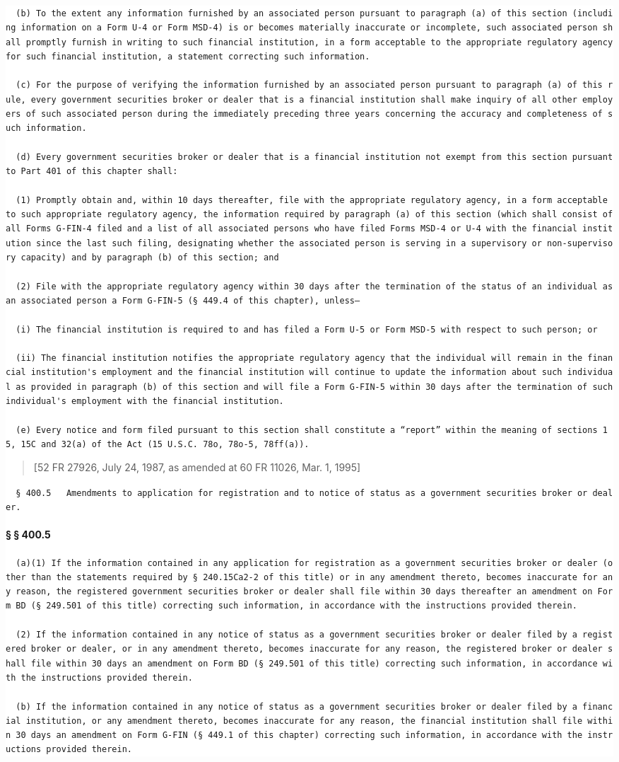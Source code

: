       (b) To the extent any information furnished by an associated person pursuant to paragraph (a) of this section (including information on a Form U-4 or Form MSD-4) is or becomes materially inaccurate or incomplete, such associated person shall promptly furnish in writing to such financial institution, in a form acceptable to the appropriate regulatory agency for such financial institution, a statement correcting such information.

      (c) For the purpose of verifying the information furnished by an associated person pursuant to paragraph (a) of this rule, every government securities broker or dealer that is a financial institution shall make inquiry of all other employers of such associated person during the immediately preceding three years concerning the accuracy and completeness of such information.

      (d) Every government securities broker or dealer that is a financial institution not exempt from this section pursuant to Part 401 of this chapter shall:

      (1) Promptly obtain and, within 10 days thereafter, file with the appropriate regulatory agency, in a form acceptable to such appropriate regulatory agency, the information required by paragraph (a) of this section (which shall consist of all Forms G-FIN-4 filed and a list of all associated persons who have filed Forms MSD-4 or U-4 with the financial institution since the last such filing, designating whether the associated person is serving in a supervisory or non-supervisory capacity) and by paragraph (b) of this section; and

      (2) File with the appropriate regulatory agency within 30 days after the termination of the status of an individual as an associated person a Form G-FIN-5 (§ 449.4 of this chapter), unless—

      (i) The financial institution is required to and has filed a Form U-5 or Form MSD-5 with respect to such person; or

      (ii) The financial institution notifies the appropriate regulatory agency that the individual will remain in the financial institution's employment and the financial institution will continue to update the information about such individual as provided in paragraph (b) of this section and will file a Form G-FIN-5 within 30 days after the termination of such individual's employment with the financial institution.

      (e) Every notice and form filed pursuant to this section shall constitute a “report” within the meaning of sections 15, 15C and 32(a) of the Act (15 U.S.C. 78o, 78o-5, 78ff(a)).

> [52 FR 27926, July 24, 1987, as amended at 60 FR 11026, Mar. 1, 1995]

      § 400.5   Amendments to application for registration and to notice of status as a government securities broker or dealer.

#### § § 400.5

      (a)(1) If the information contained in any application for registration as a government securities broker or dealer (other than the statements required by § 240.15Ca2-2 of this title) or in any amendment thereto, becomes inaccurate for any reason, the registered government securities broker or dealer shall file within 30 days thereafter an amendment on Form BD (§ 249.501 of this title) correcting such information, in accordance with the instructions provided therein.

      (2) If the information contained in any notice of status as a government securities broker or dealer filed by a registered broker or dealer, or in any amendment thereto, becomes inaccurate for any reason, the registered broker or dealer shall file within 30 days an amendment on Form BD (§ 249.501 of this title) correcting such information, in accordance with the instructions provided therein.

      (b) If the information contained in any notice of status as a government securities broker or dealer filed by a financial institution, or any amendment thereto, becomes inaccurate for any reason, the financial institution shall file within 30 days an amendment on Form G-FIN (§ 449.1 of this chapter) correcting such information, in accordance with the instructions provided therein.
